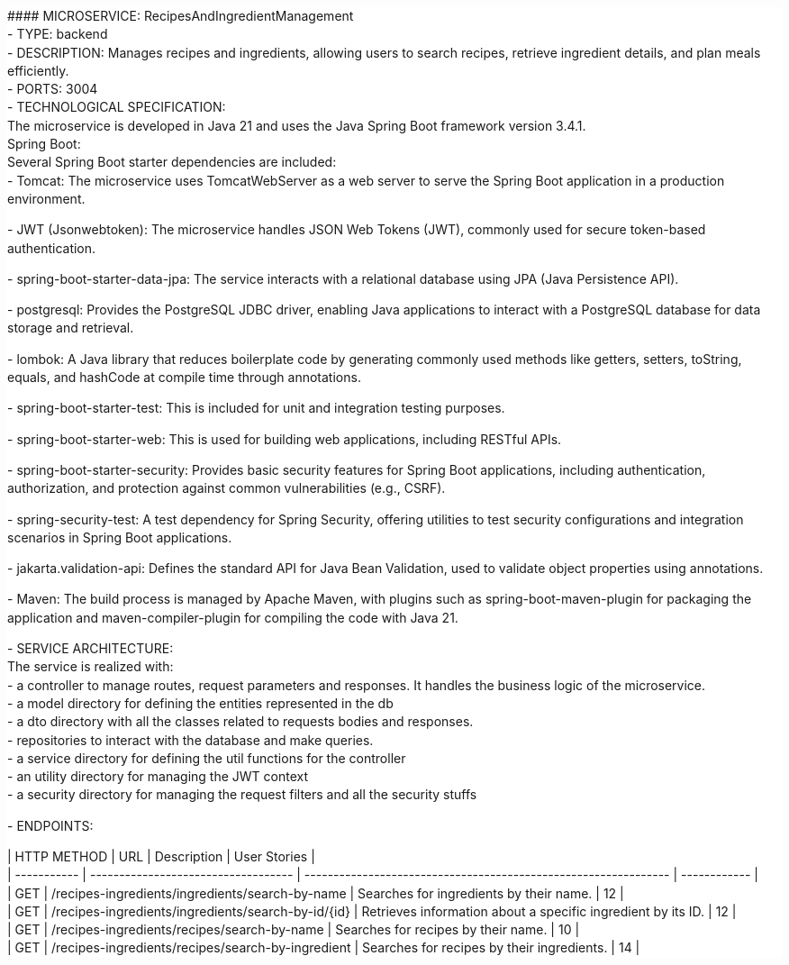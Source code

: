 \#\#\#\# MICROSERVICE: RecipesAndIngredientManagement  
\- TYPE: backend  
\- DESCRIPTION: Manages recipes and ingredients, allowing users to search recipes, retrieve ingredient details, and plan meals efficiently.  
\- PORTS: 3004  
\- TECHNOLOGICAL SPECIFICATION:  
The microservice is developed in Java 21 and uses the Java Spring Boot framework version 3.4.1.  
Spring Boot:  
Several Spring Boot starter dependencies are included:  
\- Tomcat: The microservice uses TomcatWebServer as a web server to serve the Spring Boot application in a production environment.  
   
\- JWT (Jsonwebtoken): The microservice handles JSON Web Tokens (JWT), commonly used for secure token-based authentication.  
   
\- spring-boot-starter-data-jpa: The service interacts with a relational database using JPA (Java Persistence API).  
   
\- postgresql: Provides the PostgreSQL JDBC driver, enabling Java applications to interact with a PostgreSQL database for data storage and retrieval.  
   
\- lombok: A Java library that reduces boilerplate code by generating commonly used methods like getters, setters, toString, equals, and hashCode at compile time through annotations.  
   
\- spring-boot-starter-test: This is included for unit and integration testing purposes.  
   
\- spring-boot-starter-web: This is used for building web applications, including RESTful APIs.  
   
\- spring-boot-starter-security: Provides basic security features for Spring Boot applications, including authentication, authorization, and protection against common vulnerabilities (e.g., CSRF).  
   
\- spring-security-test: A test dependency for Spring Security, offering utilities to test security configurations and integration scenarios in Spring Boot applications.  
   
\- jakarta.validation-api: Defines the standard API for Java Bean Validation, used to validate object properties using annotations. 

\- Maven: The build process is managed by Apache Maven, with plugins such as spring-boot-maven-plugin for packaging the application and maven-compiler-plugin for compiling the code with Java 21\.

\- SERVICE ARCHITECTURE:   
The service is realized with:  
    \- a controller to manage routes, request parameters and responses. It handles the business logic of the microservice.  
    \- a model directory for defining the entities represented in the db  
    \- a dto directory with all the classes related to requests bodies and responses.  
    \- repositories to interact with the database and make queries.  
    \- a service directory for defining the util functions for the controller  
    \- an utility directory for managing the JWT context  
    \- a security directory for managing the request filters and all the security stuffs

\- ENDPOINTS:

| HTTP METHOD | URL                                 | Description                                                     | User Stories |  
| \----------- | \----------------------------------- | \--------------------------------------------------------------- | \------------ |  
| GET         | /recipes-ingredients/ingredients/search-by-name | Searches for ingredients by their name.                         | 12           |  
| GET         | /recipes-ingredients/ingredients/search-by-id/{id} | Retrieves information about a specific ingredient by its ID.    | 12           |  
| GET         | /recipes-ingredients/recipes/search-by-name | Searches for recipes by their name.                             | 10         |  
| GET         | /recipes-ingredients/recipes/search-by-ingredient | Searches for recipes by their ingredients.                             | 14          |  
                  